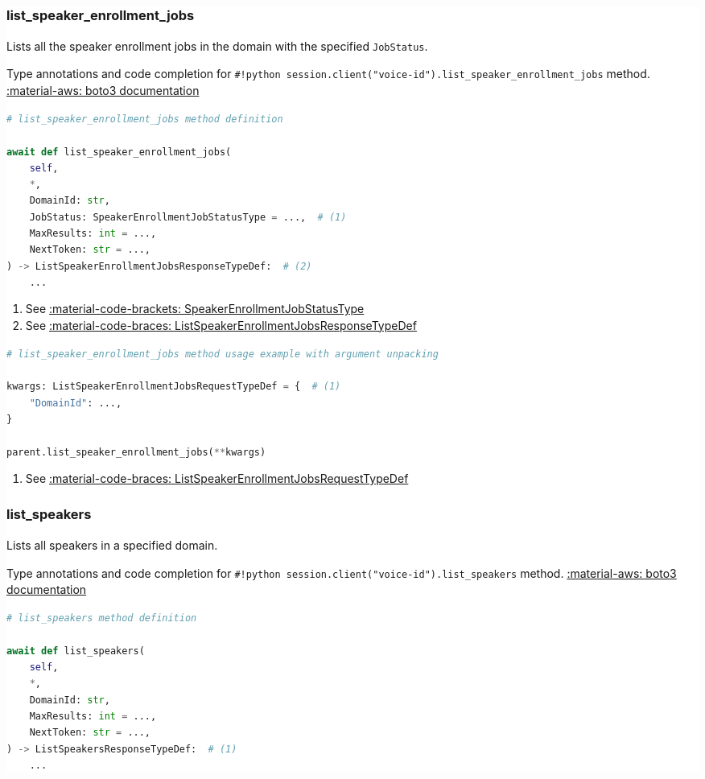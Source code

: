 ### list\_speaker\_enrollment\_jobs

Lists all the speaker enrollment jobs in the domain with the specified
<code>JobStatus</code>.

Type annotations and code completion for `#!python session.client("voice-id").list_speaker_enrollment_jobs` method.
[:material-aws: boto3 documentation](https://boto3.amazonaws.com/v1/documentation/api/latest/reference/services/voice-id.html#VoiceID.Client)

```python
# list_speaker_enrollment_jobs method definition

await def list_speaker_enrollment_jobs(
    self,
    *,
    DomainId: str,
    JobStatus: SpeakerEnrollmentJobStatusType = ...,  # (1)
    MaxResults: int = ...,
    NextToken: str = ...,
) -> ListSpeakerEnrollmentJobsResponseTypeDef:  # (2)
    ...
```

1. See [:material-code-brackets: SpeakerEnrollmentJobStatusType](./literals.md#speakerenrollmentjobstatustype)
2. See [:material-code-braces: ListSpeakerEnrollmentJobsResponseTypeDef](./type_defs.md#listspeakerenrollmentjobsresponsetypedef)


```python
# list_speaker_enrollment_jobs method usage example with argument unpacking

kwargs: ListSpeakerEnrollmentJobsRequestTypeDef = {  # (1)
    "DomainId": ...,
}

parent.list_speaker_enrollment_jobs(**kwargs)
```

1. See [:material-code-braces: ListSpeakerEnrollmentJobsRequestTypeDef](./type_defs.md#listspeakerenrollmentjobsrequesttypedef)

### list\_speakers

Lists all speakers in a specified domain.

Type annotations and code completion for `#!python session.client("voice-id").list_speakers` method.
[:material-aws: boto3 documentation](https://boto3.amazonaws.com/v1/documentation/api/latest/reference/services/voice-id.html#VoiceID.Client)

```python
# list_speakers method definition

await def list_speakers(
    self,
    *,
    DomainId: str,
    MaxResults: int = ...,
    NextToken: str = ...,
) -> ListSpeakersResponseTypeDef:  # (1)
    ...
```
